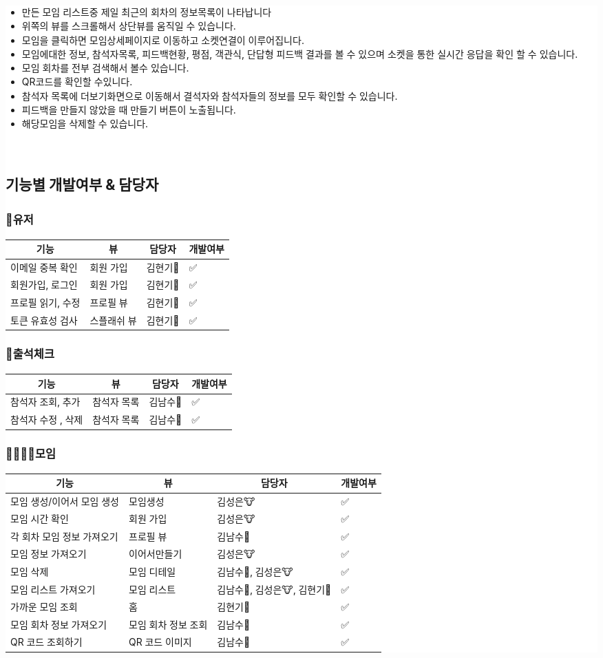 
  * 만든 모임 리스트중 제일 최근의 회차의 정보목록이 나타납니다
  * 위쪽의 뷰를 스크롤해서 상단뷰를 움직일 수 있습니다.
  * 모임을 클릭하면 모임상세페이지로 이동하고 소켓연결이 이루어집니다.
  * 모임에대한 정보, 참석자목록, 피드백현황, 평점, 객관식, 단답형 피드백 결과를 볼 수 있으며 소켓을 통한 실시간 응답을 확인 할 수 있습니다.
  * 모임 회차를 전부 검색해서 볼수 있습니다.
  * QR코드를 확인할 수있니다.
  * 참석자 목록에 더보기화면으로 이동해서 결석자와 참석자들의 정보를 모두 확인할 수 있습니다.
  * 피드백을 만들지 않았을 때 만들기 버튼이 노출됩니다.
  * 해당모임을 삭제할 수 있습니다.

<br>

## 기능별 개발여부 & 담당자

### 👥유저

| 기능              | 뷰          | 담당자  | 개발여부 |
| ----------------- | ----------- | ------- | -------- |
| 이메일 중복 확인  | 회원 가입   | 김현기🐶 | ✅        |
| 회원가입, 로그인  | 회원 가입   | 김현기🐶 | ✅        |
| 프로필 읽기, 수정 | 프로필 뷰   | 김현기🐶 | ✅        |
| 토큰 유효성 검사  | 스플래쉬 뷰 | 김현기🐶 | ✅        |



### 📝출석체크

| 기능| 뷰| 담당자  | 개발여부 |
| ------------------ | ----------- | ------- | -------- |
| 참석자 조회, 추가  | 참석자 목록 | 김남수🐷 | ✅        |
| 참석자 수정 , 삭제 | 참석자 목록 | 김남수🐷 | ✅        |



### 👨‍👩‍👧‍👦모임

| 기능 | 뷰 | 담당자| 개발여부 |
| ----- | ---- | ---- | ---- |
| 모임 생성/이어서 모임 생성 | 모임생성 | 김성은🐮| ✅|
| 모임 시간 확인| 회원 가입 | 김성은🐮| ✅|
| 각 회차 모임 정보 가져오기 | 프로필 뷰| 김남수🐷| ✅|
| 모임 정보 가져오기| 이어서만들기| 김성은🐮| ✅ |
| 모임 삭제| 모임 디테일 | 김남수🐷, 김성은🐮| ✅|
| 모임 리스트 가져오기| 모임 리스트 | 김남수🐷, 김성은🐮, 김현기🐶 | ✅|
| 가까운 모임 조회| 홈| 김현기🐶| ✅|
| 모임 회차 정보 가져오기| 모임 회차 정보 조회 | 김남수🐷| ✅|
| QR 코드 조회하기| QR 코드 이미지| 김남수🐷| ✅|
